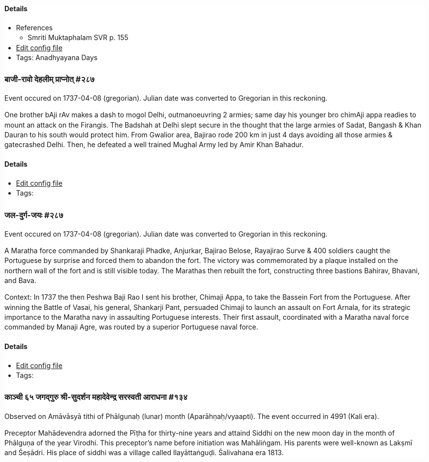 

#### Details
- References
  - Smriti Muktaphalam SVR p.  155
- [Edit config file](https://github.com/jyotisham/adyatithi/blob/master/time_focus/adhyayana/relative_event/manvAdiH~%28raivataH~%5B5%5D%29/offset__00/anadhyAyaH~manvAdi~5.toml)
- Tags: Anadhyayana Days


### बाजी-रावो देहलीम् प्राप्नोत् #२८७

Event occured on 1737-04-08 (gregorian). Julian date was converted to Gregorian in this reckoning. 

One brother bAji rAv makes a dash to mogol Delhi, outmanoeuvring 2 armies; same day his younger bro chimAji appa readies to mount an attack on the Firangis.
The Badshah at Delhi slept secure in the thought that the large armies of Sadat, Bangash & Khan Dauran to his south would protect him. From Gwalior area, Bajirao rode 200 km in just 4 days avoiding all those armies & gatecrashed Delhi. Then, he defeated a well trained Mughal Army led by Amir Khan Bahadur.

#### Details
- [Edit config file](https://github.com/jyotisham/adyatithi/blob/master/mahApuruSha/xatra-later/julian/day/03/28/bAjI-rAvo_dehalIm_prApnot.toml)
- Tags: 


### जल-दुर्ग-जयः #२८७

Event occured on 1737-04-08 (gregorian). Julian date was converted to Gregorian in this reckoning. 

A Maratha force commanded by Shankaraji Phadke, Anjurkar, Bajirao Belose, Rayajirao Surve & 400 soldiers caught the Portuguese by surprise and forced them to abandon the fort. The victory was commemorated by a plaque installed on the northern wall of the fort and is still visible today. The Marathas then rebuilt the fort, constructing three bastions Bahirav, Bhavani, and Bava.

Context: In 1737 the then Peshwa Baji Rao I sent his brother, Chimaji Appa, to take the Bassein Fort from the Portuguese. After winning the Battle of Vasai, his general, Shankarji Pant, persuaded Chimaji to launch an assault on Fort Arnala, for its strategic importance to the Maratha navy in assaulting Portuguese interests. Their first assault, coordinated with a Maratha naval force commanded by Manaji Agre, was routed by a superior Portuguese naval force.

#### Details
- [Edit config file](https://github.com/jyotisham/adyatithi/blob/master/mahApuruSha/xatra-later/julian/day/03/28/jala-durga-jayaH.toml)
- Tags: 


### काञ्ची ६५ जगद्गुरु श्री-सुदर्शन महादेवेन्द्र सरस्वती आराधना #१३४

Observed on Amāvāsyā tithi of Phālgunaḥ (lunar) month (Aparāhṇaḥ/vyaapti). The event occurred in 4991 (Kali era).  


Preceptor Mahādevendra adorned the Pīṭha for thirty-nine years and attaind Siddhi on the new moon day in the month of Phālguṇa of the year Virodhi. This preceptor’s name before initiation was Mahāliṅgam. His parents were well-known as Lakṣmī and Śeṣādri. His place of siddhi was a village called Ilayāttaṅguḍi. Śalivahana era 1813.
